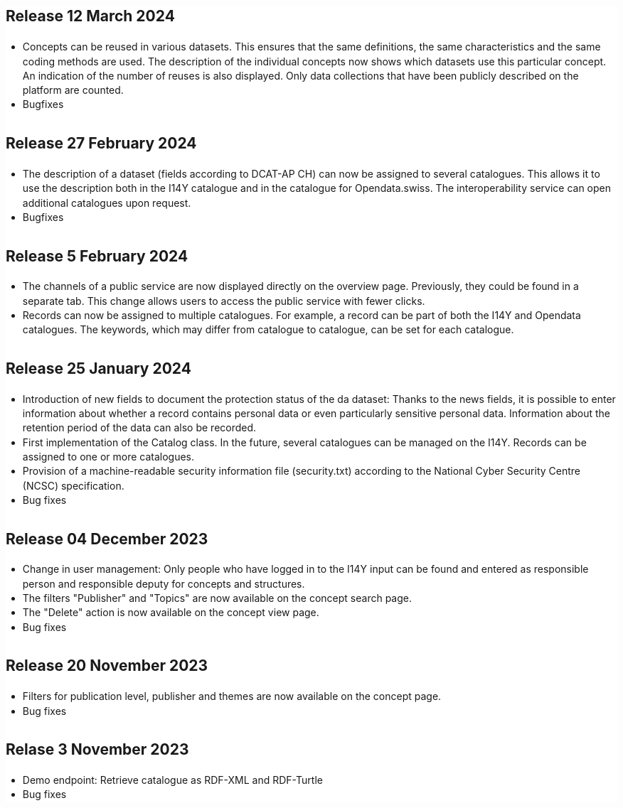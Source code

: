 ## Release 12 March 2024
- Concepts can be reused in various datasets. This ensures that the same definitions, the same characteristics and the same coding methods are used. The description of the individual concepts now shows which datasets use this particular concept. An indication of the number of reuses is also displayed. Only data collections that have been publicly described on the platform are counted. 
- Bugfixes

## Release 27 February 2024
- The description of a dataset (fields according to DCAT-AP CH) can now be assigned to several catalogues. This allows it to use the description both in the I14Y catalogue and in the catalogue for Opendata.swiss. The interoperability service can open additional catalogues upon request. 
- Bugfixes

## Release 5 February 2024
- The channels of a public service are now displayed directly on the overview page. Previously, they could be found in a separate tab. This change allows users to access the public service with fewer clicks. 
- Records can now be assigned to multiple catalogues. For example, a record can be part of both the I14Y and Opendata catalogues. The keywords, which may differ from catalogue to catalogue, can be set for each catalogue. 

## Release 25 January 2024
- Introduction of new fields to document the protection status of the da dataset: Thanks to the news fields, it is possible to enter information about whether a record contains personal data or even particularly sensitive personal data. Information about the retention period of the data can also be recorded.
- First implementation of the Catalog class. In the future, several catalogues can be managed on the I14Y. Records can be assigned to one or more catalogues. 
- Provision of a machine-readable security information file (security.txt) according to the National Cyber Security Centre (NCSC) specification.
- Bug fixes

## Release 04 December 2023
- Change in user management: Only people who have logged in to the I14Y input can be found and entered as responsible person and responsible deputy for concepts and structures.
- The filters "Publisher" and "Topics" are now available on the concept search page.
- The "Delete" action is now available on the concept view page.
- Bug fixes

## Release 20 November 2023
- Filters for publication level, publisher and themes are now available on the concept page.
- Bug fixes

## Relase 3 November 2023
- Demo endpoint: Retrieve catalogue as RDF-XML and RDF-Turtle
- Bug fixes
